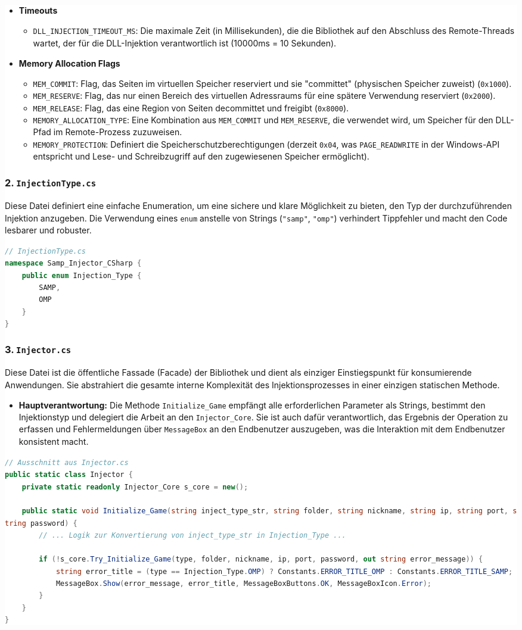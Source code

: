 - **Timeouts**
   - `DLL_INJECTION_TIMEOUT_MS`: Die maximale Zeit (in Millisekunden), die die Bibliothek auf den Abschluss des Remote-Threads wartet, der für die DLL-Injektion verantwortlich ist (10000ms = 10 Sekunden).

- **Memory Allocation Flags**
   - `MEM_COMMIT`: Flag, das Seiten im virtuellen Speicher reserviert und sie "committet" (physischen Speicher zuweist) (`0x1000`).
   - `MEM_RESERVE`: Flag, das nur einen Bereich des virtuellen Adressraums für eine spätere Verwendung reserviert (`0x2000`).
   - `MEM_RELEASE`: Flag, das eine Region von Seiten decommittet und freigibt (`0x8000`).
   - `MEMORY_ALLOCATION_TYPE`: Eine Kombination aus `MEM_COMMIT` und `MEM_RESERVE`, die verwendet wird, um Speicher für den DLL-Pfad im Remote-Prozess zuzuweisen.
   - `MEMORY_PROTECTION`: Definiert die Speicherschutzberechtigungen (derzeit `0x04`, was `PAGE_READWRITE` in der Windows-API entspricht und Lese- und Schreibzugriff auf den zugewiesenen Speicher ermöglicht).

### 2. `InjectionType.cs`

Diese Datei definiert eine einfache Enumeration, um eine sichere und klare Möglichkeit zu bieten, den Typ der durchzuführenden Injektion anzugeben. Die Verwendung eines `enum` anstelle von Strings (`"samp"`, `"omp"`) verhindert Tippfehler und macht den Code lesbarer und robuster.

```csharp
// InjectionType.cs
namespace Samp_Injector_CSharp {
    public enum Injection_Type {
        SAMP,
        OMP
    }
}
```

### 3. `Injector.cs`

Diese Datei ist die öffentliche Fassade (Facade) der Bibliothek und dient als einziger Einstiegspunkt für konsumierende Anwendungen. Sie abstrahiert die gesamte interne Komplexität des Injektionsprozesses in einer einzigen statischen Methode.

- **Hauptverantwortung:** Die Methode `Initialize_Game` empfängt alle erforderlichen Parameter als Strings, bestimmt den Injektionstyp und delegiert die Arbeit an den `Injector_Core`. Sie ist auch dafür verantwortlich, das Ergebnis der Operation zu erfassen und Fehlermeldungen über `MessageBox` an den Endbenutzer auszugeben, was die Interaktion mit dem Endbenutzer konsistent macht.

```csharp
// Ausschnitt aus Injector.cs
public static class Injector {
    private static readonly Injector_Core s_core = new();

    public static void Initialize_Game(string inject_type_str, string folder, string nickname, string ip, string port, string password) {
        // ... Logik zur Konvertierung von inject_type_str in Injection_Type ...

        if (!s_core.Try_Initialize_Game(type, folder, nickname, ip, port, password, out string error_message)) {
            string error_title = (type == Injection_Type.OMP) ? Constants.ERROR_TITLE_OMP : Constants.ERROR_TITLE_SAMP;
            MessageBox.Show(error_message, error_title, MessageBoxButtons.OK, MessageBoxIcon.Error);
        }
    }
}
```
